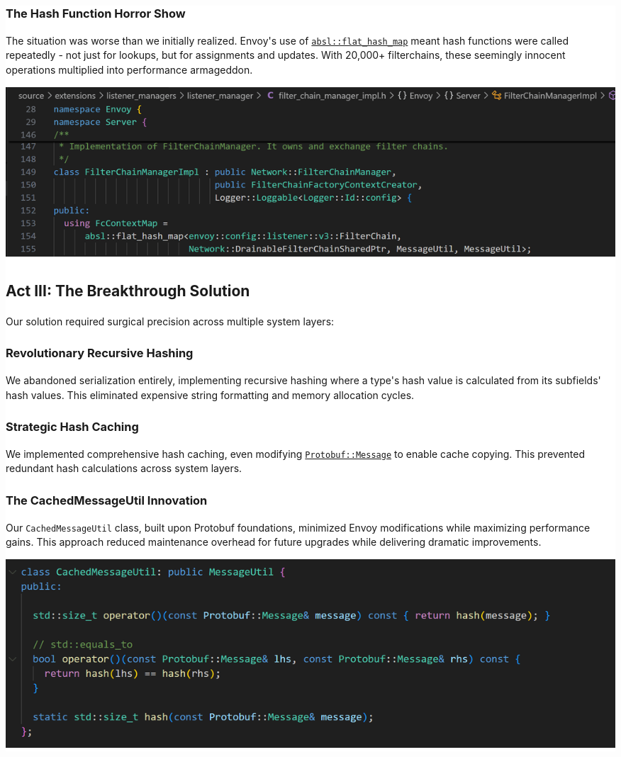 ### The Hash Function Horror Show

The situation was worse than we initially realized. Envoy's use of [`absl::flat_hash_map`](https://abseil.io/docs/cpp/guides/container#hash-tables) meant hash functions were called repeatedly - not just for lookups, but for assignments and updates. With 20,000+ filterchains, these seemingly innocent operations multiplied into performance armageddon.

![Envoy's absl::flat_hash_map repeatedly calling hash functions](./images/envoy-absl-flat-hash-map-code.png)

## Act III: The Breakthrough Solution

Our solution required surgical precision across multiple system layers:

### Revolutionary Recursive Hashing

We abandoned serialization entirely, implementing recursive hashing where a type's hash value is calculated from its subfields' hash values. This eliminated expensive string formatting and memory allocation cycles.

### Strategic Hash Caching

We implemented comprehensive hash caching, even modifying [`Protobuf::Message`](https://protobuf.dev/) to enable cache copying. This prevented redundant hash calculations across system layers.

### The CachedMessageUtil Innovation

Our `CachedMessageUtil` class, built upon Protobuf foundations, minimized Envoy modifications while maximizing performance gains. This approach reduced maintenance overhead for future upgrades while delivering dramatic improvements.

![Our CacheMessageUtil class implements Protobuf hash value caching](./images/envoy-cachedmessageutil-hash-cache-1.png)

